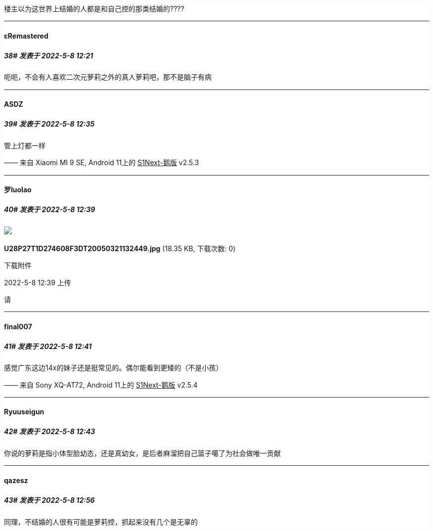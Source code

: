 楼主以为这世界上结婚的人都是和自己控的那类结婚的????

*****

####  εRemastered  
##### 38#       发表于 2022-5-8 12:21

呃呃，不会有人喜欢二次元萝莉之外的真人萝莉吧，那不是脑子有病

*****

####  ASDZ  
##### 39#       发表于 2022-5-8 12:35

管上灯都一样

—— 来自 Xiaomi MI 9 SE, Android 11上的 [S1Next-鹅版](https://github.com/ykrank/S1-Next/releases) v2.5.3

*****

####  罗luolao  
##### 40#       发表于 2022-5-8 12:39

<img src="https://img.saraba1st.com/forum/202205/08/123924pleemom9zzmwlmns.jpg" referrerpolicy="no-referrer">

<strong>U28P27T1D274608F3DT20050321132449.jpg</strong> (18.35 KB, 下载次数: 0)

下载附件

2022-5-8 12:39 上传

请

*****

####  final007  
##### 41#       发表于 2022-5-8 12:41

感觉广东这边14x的妹子还是挺常见的。偶尔能看到更矮的（不是小孩）

—— 来自 Sony XQ-AT72, Android 11上的 [S1Next-鹅版](https://github.com/ykrank/S1-Next/releases) v2.5.4

*****

####  Ryuuseigun  
##### 42#       发表于 2022-5-8 12:43

你说的萝莉是指小体型脸幼态，还是真幼女，是后者麻溜把自己篮子噶了为社会做唯一贡献

*****

####  qazesz  
##### 43#       发表于 2022-5-8 12:56

同理，不结婚的人很有可能是萝莉控，抓起来没有几个是无辜的
